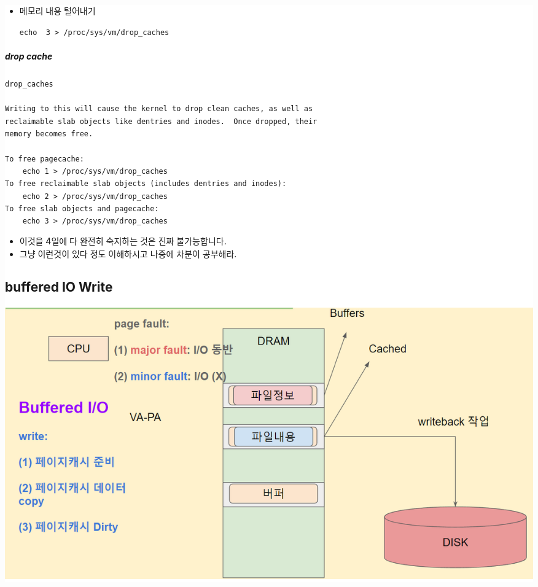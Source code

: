 - 메모리 내용 털어내기

  ```
  echo  3 > /proc/sys/vm/drop_caches
  ```

##### drop cache

```
drop_caches

Writing to this will cause the kernel to drop clean caches, as well as
reclaimable slab objects like dentries and inodes.  Once dropped, their
memory becomes free.

To free pagecache:
    echo 1 > /proc/sys/vm/drop_caches
To free reclaimable slab objects (includes dentries and inodes):
    echo 2 > /proc/sys/vm/drop_caches
To free slab objects and pagecache:
    echo 3 > /proc/sys/vm/drop_caches

```



* 이것을 4일에 다 완전히 숙지하는 것은 진짜 불가능합니다.
* 그냥 이런것이 있다 정도 이해하시고 나중에 차분이 공부해라.





## buffered IO Write



![image-20211208152010810](img\image-20211208152010810.png)
